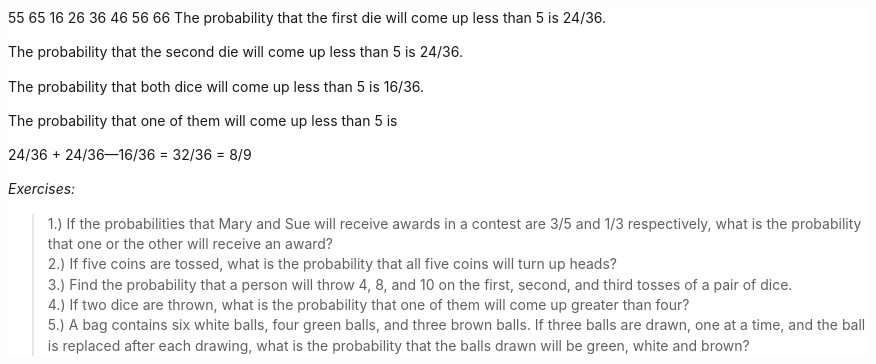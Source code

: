 <td>
55
</td>
<td>
65
</td>
</tr>
<tr>
<td>
16
</td>
<td>
26
</td>
<td>
36
</td>
<td>
46
</td>
<td>
56
</td>
<td>
66
</td>
</tr>
</table>
The probability that the first die will come up less than 5 is 24/36.
<p>
The probability that the second die will come up less than 5 is 24/36.
</p>
<p>
The probability that both dice will come up less than 5 is 16/36.
</p>
<p>
The probability that one of them will come up less than 5 is
</p>
<p>
24/36 + 24/36—16/36 = 32/36 = 8/9
</p>
<p>
<i>
Exercises:
</i>
</p>
<blockquote>
<dl>
<dt>
1.) If the probabilities that Mary and Sue will receive awards in a contest are 3/5 and 1/3 respectively, what is the probability that one or the other will receive an award?
<dt>
2.) If five coins are tossed, what is the probability that all five coins will turn up heads?
<dt>
3.) Find the probability that a person will throw 4, 8, and 10 on the first, second, and third tosses of a pair of dice.
<dt>
4.) If two dice are thrown, what is the probability that one of them will come up greater than four?
<dt>
5.) A bag contains six white balls, four green balls, and three brown balls. If three balls are drawn, one at a time, and the ball is replaced after each drawing, what is the probability that the balls drawn will be green, white and brown?
<dt>